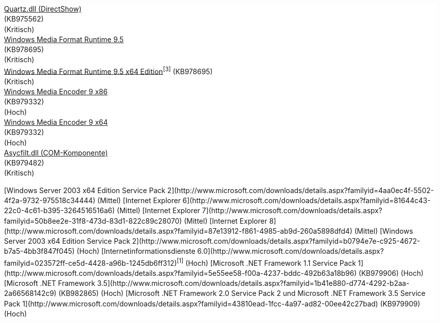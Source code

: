 [Quartz.dll (DirectShow)](http://www.microsoft.com/downloads/details.aspx?familyid=d28ecdf7-9fd4-437e-9db7-c6b579248abe)  
(KB975562)  
(Kritisch)  
[Windows Media Format Runtime 9.5](http://www.microsoft.com/downloads/details.aspx?familyid=41faf16f-c7a8-4ce0-b388-a65478576163)  
(KB978695)  
(Kritisch)  
[Windows Media Format Runtime 9.5 x64 Edition](http://www.microsoft.com/downloads/details.aspx?familyid=80006082-55f2-4857-9d2c-276c758b5555)<sup>[3]</sup>
(KB978695)  
(Kritisch)  
[Windows Media Encoder 9 x86](http://www.microsoft.com/downloads/details.aspx?familyid=94c654f0-f70f-4fbd-84de-797be20fc3b9)  
(KB979332)  
(Hoch)  
[Windows Media Encoder 9 x64](http://www.microsoft.com/downloads/details.aspx?familyid=2b7a3cb7-151c-4184-9865-f197ef6ee8e7)  
(KB979332)  
(Hoch)  
[Asycfilt.dll (COM-Komponente)](http://www.microsoft.com/downloads/details.aspx?familyid=77b1d55c-b015-4863-aab0-6463b90d4bf7)  
(KB979482)  
(Kritisch)
</td>
<td style="border:1px solid black;">
[Windows Server 2003 x64 Edition Service Pack 2](http://www.microsoft.com/downloads/details.aspx?familyid=4aa0ec4f-5502-4f2a-9732-975518c34444)  
(Mittel)
</td>
<td style="border:1px solid black;">
[Internet Explorer 6](http://www.microsoft.com/downloads/details.aspx?familyid=81644c43-22c0-4c61-b395-3264516516a6)  
(Mittel)  
[Internet Explorer 7](http://www.microsoft.com/downloads/details.aspx?familyid=50b8ee2e-31f8-473d-83d1-822c89c28070)  
(Mittel)  
[Internet Explorer 8](http://www.microsoft.com/downloads/details.aspx?familyid=87e13912-f861-4985-ab9d-260a5898dfd4)  
(Mittel)
</td>
<td style="border:1px solid black;">
[Windows Server 2003 x64 Edition Service Pack 2](http://www.microsoft.com/downloads/details.aspx?familyid=b0794e7e-c925-4672-b7a5-4bb3f847f045)  
(Hoch)
</td>
<td style="border:1px solid black;">
[Internetinformationsdienste 6.0](http://www.microsoft.com/downloads/details.aspx?familyid=023572ff-ce5d-4428-a96b-1245db6ff312)<sup>[1]</sup>
(Hoch)
</td>
<td style="border:1px solid black;">
[Microsoft .NET Framework 1.1 Service Pack 1](http://www.microsoft.com/downloads/details.aspx?familyid=5e55ee58-f00a-4237-bddc-492b63a18b96)  
(KB979906)  
(Hoch)  
[Microsoft .NET Framework 3.5](http://www.microsoft.com/downloads/details.aspx?familyid=1b41e880-d774-4292-b2aa-2a66568142c9)  
(KB982865)  
(Hoch)  
[Microsoft .NET Framework 2.0 Service Pack 2 und Microsoft .NET Framework 3.5 Service Pack 1](http://www.microsoft.com/downloads/details.aspx?familyid=43810ead-1fcc-4a97-ad82-00ee42c27bad)  
(KB979909)  
(Hoch)